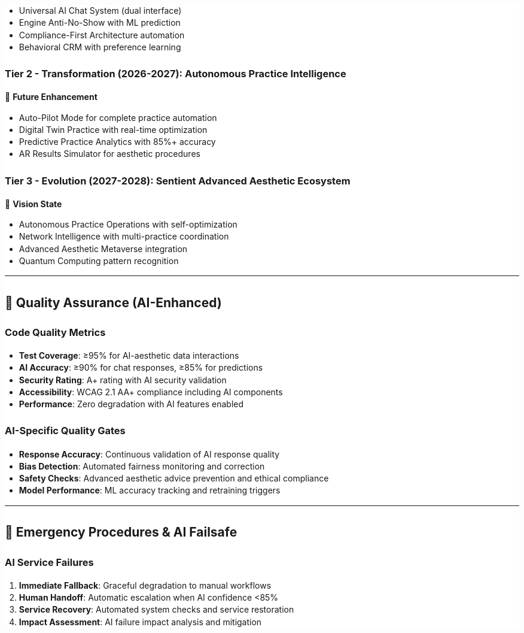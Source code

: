 - Universal AI Chat System (dual interface)
- Engine Anti-No-Show with ML prediction
- Compliance-First Architecture automation
- Behavioral CRM with preference learning

### **Tier 2 - Transformation (2026-2027): Autonomous Practice Intelligence**

🔄 **Future Enhancement**

- Auto-Pilot Mode for complete practice automation
- Digital Twin Practice with real-time optimization
- Predictive Practice Analytics with 85%+ accuracy
- AR Results Simulator for aesthetic procedures

### **Tier 3 - Evolution (2027-2028): Sentient Advanced Aesthetic Ecosystem**

🚀 **Vision State**

- Autonomous Practice Operations with self-optimization
- Network Intelligence with multi-practice coordination
- Advanced Aesthetic Metaverse integration
- Quantum Computing pattern recognition

---

## 🧪 Quality Assurance (AI-Enhanced)

### **Code Quality Metrics**

- **Test Coverage**: ≥95% for AI-aesthetic data interactions
- **AI Accuracy**: ≥90% for chat responses, ≥85% for predictions
- **Security Rating**: A+ rating with AI security validation
- **Accessibility**: WCAG 2.1 AA+ compliance including AI components
- **Performance**: Zero degradation with AI features enabled

### **AI-Specific Quality Gates**

- **Response Accuracy**: Continuous validation of AI response quality
- **Bias Detection**: Automated fairness monitoring and correction
- **Safety Checks**: Advanced aesthetic advice prevention and ethical compliance
- **Model Performance**: ML accuracy tracking and retraining triggers

---

## 🚨 Emergency Procedures & AI Failsafe

### **AI Service Failures**

1. **Immediate Fallback**: Graceful degradation to manual workflows
2. **Human Handoff**: Automatic escalation when AI confidence <85%
3. **Service Recovery**: Automated system checks and service restoration
4. **Impact Assessment**: AI failure impact analysis and mitigation
